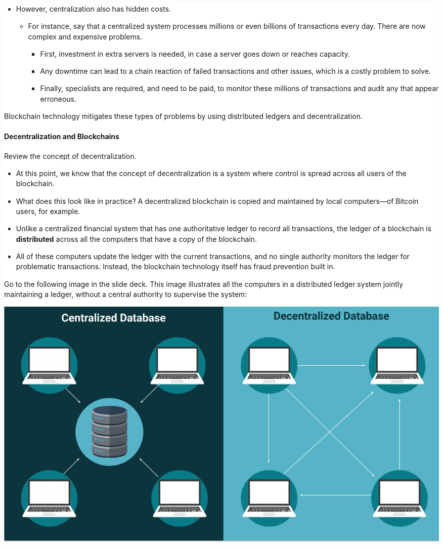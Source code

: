* However, centralization also has hidden costs.

  * For instance, say that a centralized system processes millions or even billions of transactions every day. There are now complex and expensive problems.

    * First, investment in extra servers is needed, in case a server goes down or reaches capacity.

    * Any downtime can lead to a chain reaction of failed transactions and other issues, which is a costly problem to solve.

    * Finally, specialists are required, and need to be paid, to monitor these millions of transactions and audit any that appear erroneous.

Blockchain technology mitigates these types of problems by using distributed ledgers and decentralization.

#### Decentralization and Blockchains

Review the concept of decentralization.

* At this point, we know that the concept of decentralization is a system where control is spread across all users of the blockchain.

* What does this look like in practice? A decentralized blockchain is copied and maintained by local computers—of Bitcoin users, for example.

* Unlike a centralized financial system that has one authoritative ledger to record all transactions, the ledger of a blockchain is **distributed** across all the computers that have a copy of the blockchain.

* All of these computers update the ledger with the current transactions, and no single authority monitors the ledger for problematic transactions. Instead, the blockchain technology itself has fraud prevention built in.

Go to the following image in the slide deck. This image illustrates all the computers in a distributed ledger system jointly maintaining a ledger, without a central authority to supervise the system:

![An illustration of a decentralized computer network.](Images/decentralized-network-diagram.png)
